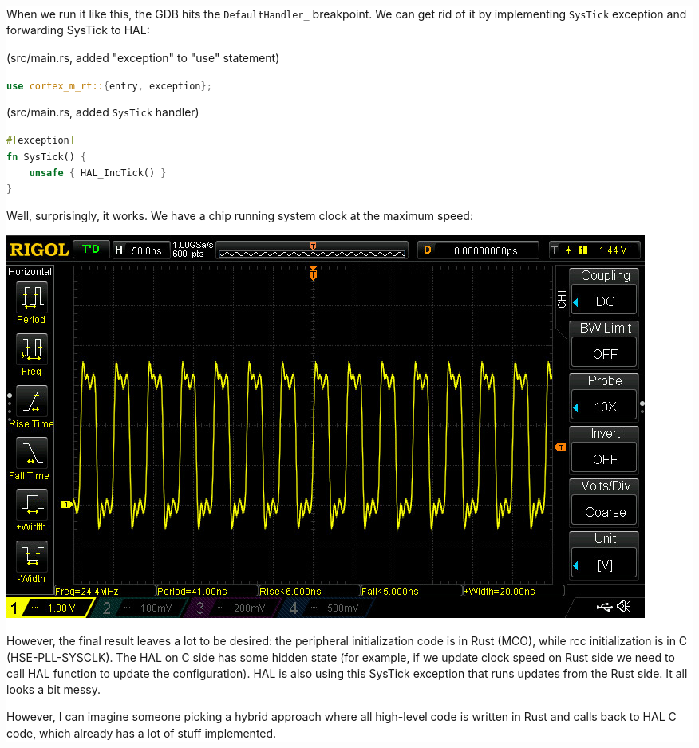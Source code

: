 When we run it like this, the GDB hits the `DefaultHandler_` breakpoint. We can 
get rid of it by implementing `SysTick` exception and forwarding SysTick to HAL:

(src/main.rs, added "exception" to "use" statement)

```rust
use cortex_m_rt::{entry, exception};
```

(src/main.rs, added `SysTick` handler)

```rust
#[exception]
fn SysTick() {
    unsafe { HAL_IncTick() }
}
```

Well, surprisingly, it works. We have a chip running system clock at the maximum speed:

![PLL clock working](/images/mcu-02-a/Speed04-pll-clock.jpg)

However, the final result leaves a lot to be desired: the peripheral 
initialization code is in Rust (MCO), while rcc initialization is in C (HSE-PLL-SYSCLK).
The HAL on C side has some hidden state (for example, if we update clock speed
on Rust side we need to call HAL function to update the configuration).
HAL is also using this SysTick exception that runs updates from the Rust side.
It all looks a bit messy.

However, I can imagine someone picking a hybrid approach where all high-level code is
written in Rust and calls back to HAL C code, which already has a lot of stuff implemented.
